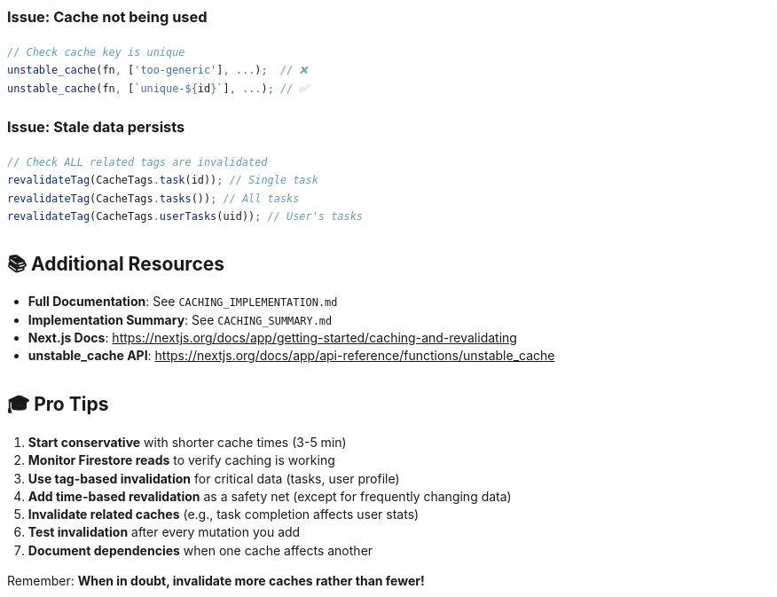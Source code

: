 ### Issue: Cache not being used

```typescript
// Check cache key is unique
unstable_cache(fn, ['too-generic'], ...);  // ❌
unstable_cache(fn, [`unique-${id}`], ...); // ✅
```

### Issue: Stale data persists

```typescript
// Check ALL related tags are invalidated
revalidateTag(CacheTags.task(id)); // Single task
revalidateTag(CacheTags.tasks()); // All tasks
revalidateTag(CacheTags.userTasks(uid)); // User's tasks
```

## 📚 Additional Resources

- **Full Documentation**: See `CACHING_IMPLEMENTATION.md`
- **Implementation Summary**: See `CACHING_SUMMARY.md`
- **Next.js Docs**: https://nextjs.org/docs/app/getting-started/caching-and-revalidating
- **unstable_cache API**: https://nextjs.org/docs/app/api-reference/functions/unstable_cache

## 🎓 Pro Tips

1. **Start conservative** with shorter cache times (3-5 min)
2. **Monitor Firestore reads** to verify caching is working
3. **Use tag-based invalidation** for critical data (tasks, user profile)
4. **Add time-based revalidation** as a safety net (except for frequently changing data)
5. **Invalidate related caches** (e.g., task completion affects user stats)
6. **Test invalidation** after every mutation you add
7. **Document dependencies** when one cache affects another

Remember: **When in doubt, invalidate more caches rather than fewer!**
